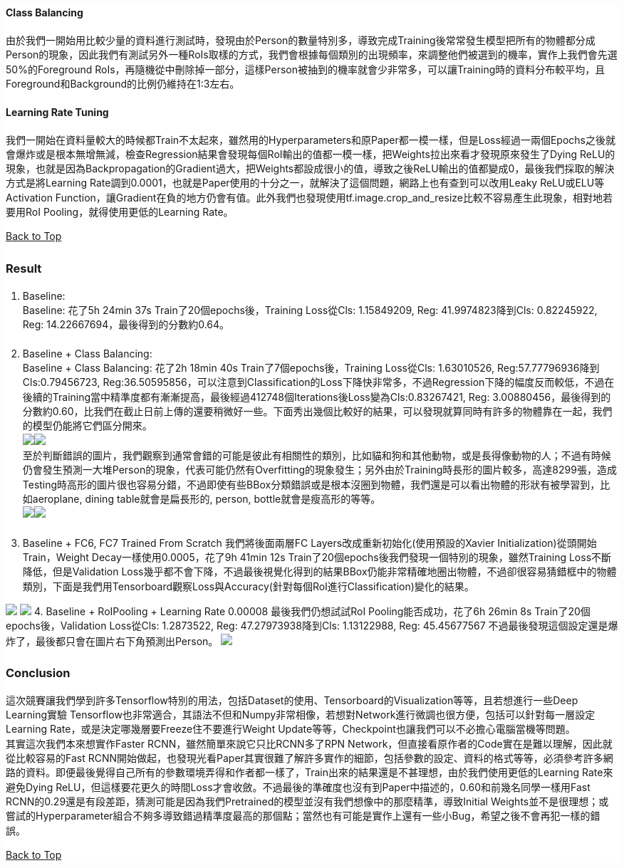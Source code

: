 <a id='Class-Balancing'></a>
#### Class Balancing
由於我們一開始用比較少量的資料進行測試時，發現由於Person的數量特別多，導致完成Training後常常發生模型把所有的物體都分成Person的現象，因此我們有測試另外一種RoIs取樣的方式，我們會根據每個類別的出現頻率，來調整他們被選到的機率，實作上我們會先選50%的Foreground RoIs，再隨機從中刪除掉一部分，這樣Person被抽到的機率就會少非常多，可以讓Training時的資料分布較平均，且Foreground和Background的比例仍維持在1:3左右。

<a id='Learning-Rate-Tuning'></a>
#### Learning Rate Tuning
我們一開始在資料量較大的時候都Train不太起來，雖然用的Hyperparameters和原Paper都一模一樣，但是Loss經過一兩個Epochs之後就會爆炸或是根本無增無減，檢查Regression結果會發現每個RoI輸出的值都一模一樣，把Weights拉出來看才發現原來發生了Dying ReLU的現象，也就是因為Backpropagation的Gradient過大，把Weights都設成很小的值，導致之後ReLU輸出的值都變成0，最後我們採取的解決方式是將Learning Rate調到0.0001，也就是Paper使用的十分之一，就解決了這個問題，網路上也有查到可以改用Leaky ReLU或ELU等Activation Function，讓Gradient在負的地方仍會有值。此外我們也發現使用tf.image.crop_and_resize比較不容易產生此現象，相對地若要用RoI Pooling，就得使用更低的Learning Rate。

[Back to Top](#Top)

<a id='Result'></a>
### Result

1. Baseline:  
    Baseline: 花了5h 24min 37s Train了20個epochs後，Training Loss從Cls: 1.15849209, Reg: 41.9974823降到Cls: 0.82245922, Reg: 14.22667694，最後得到的分數約0.64。  
    &nbsp;  
2. Baseline + Class Balancing:  
    Baseline + Class Balancing: 花了2h 18min 40s Train了7個epochs後，Training Loss從Cls: 1.63010526, Reg:57.77796936降到Cls:0.79456723, Reg:36.50595856，可以注意到Classification的Loss下降快非常多，不過Regression下降的幅度反而較低，不過在後續的Training當中精準度都有漸漸提高，最後經過412748個Iterations後Loss變為Cls:0.83267421, Reg: 3.00880456，最後得到的分數約0.60，比我們在截止日前上傳的還要稍微好一些。下面秀出幾個比較好的結果，可以發現就算同時有許多的物體靠在一起，我們的模型仍能將它們區分開來。  
<img src="images/Multi.png" align="left"><img src="images/People.png">  
至於判斷錯誤的圖片，我們觀察到通常會錯的可能是彼此有相關性的類別，比如貓和狗和其他動物，或是長得像動物的人；不過有時候仍會發生預測一大堆Person的現象，代表可能仍然有Overfitting的現象發生；另外由於Training時長形的圖片較多，高達8299張，造成Testing時高形的圖片很也容易分錯，不過即使有些BBox分類錯誤或是根本沒圈到物體，我們還是可以看出物體的形狀有被學習到，比如aeroplane, dining table就會是扁長形的, person, bottle就會是瘦高形的等等。  
<img src="images/Bad.png" align="left"><img src="images/Cat_Woman.png">  
&nbsp;  
3. Baseline + FC6, FC7 Trained From Scratch
    我們將後面兩層FC Layers改成重新初始化(使用預設的Xavier Initialization)從頭開始Train，Weight Decay一樣使用0.0005，花了9h 41min 12s Train了20個epochs後我們發現一個特別的現象，雖然Training Loss不斷降低，但是Validation Loss幾乎都不會下降，不過最後視覺化得到的結果BBox仍能非常精確地圈出物體，不過卻很容易猜錯框中的物體類別，下面是我們用Tensorboard觀察Loss與Accuracy(針對每個RoI進行Classification)變化的結果。  
<img src="images/Scratch_Train.PNG">
<img src="images/Scratch_Valid.PNG">
4. Baseline + RoIPooling + Learning Rate 0.00008
    最後我們仍想試試RoI Pooling能否成功，花了6h 26min 8s Train了20個epochs後，Validation Loss從Cls: 1.2873522, Reg: 47.27973938降到Cls: 1.13122988, Reg: 45.45677567 不過最後發現這個設定還是爆炸了，最後都只會在圖片右下角預測出Person。
<img src="images/Dying.PNG">

<a id='Conclusion'></a>
### Conclusion
這次競賽讓我們學到許多Tensorflow特別的用法，包括Dataset的使用、Tensorboard的Visualization等等，且若想進行一些Deep Learning實驗 Tensorflow也非常適合，其語法不但和Numpy非常相像，若想對Network進行微調也很方便，包括可以針對每一層設定Learning Rate，或是決定哪幾層要Freeze住不要進行Weight Update等等，Checkpoint也讓我們可以不必擔心電腦當機等問題。  
其實這次我們本來想實作Faster RCNN，雖然簡單來說它只比RCNN多了RPN Network，但直接看原作者的Code實在是難以理解，因此就從比較容易的Fast RCNN開始做起，也發現光看Paper其實很難了解許多實作的細節，包括參數的設定、資料的格式等等，必須參考許多網路的資料。即便最後覺得自己所有的參數環境弄得和作者都一樣了，Train出來的結果還是不甚理想，由於我們使用更低的Learning Rate來避免Dying ReLU，但這樣要花更久的時間Loss才會收斂。不過最後的準確度也沒有到Paper中描述的，0.60和前幾名同學一樣用Fast RCNN的0.29還是有段差距，猜測可能是因為我們Pretrained的模型並沒有我們想像中的那麼精準，導致Initial Weights並不是很理想；或嘗試的Hyperparameter組合不夠多導致錯過精準度最高的那個點；當然也有可能是實作上還有一些小Bug，希望之後不會再犯一樣的錯誤。

[Back to Top](#Top)

